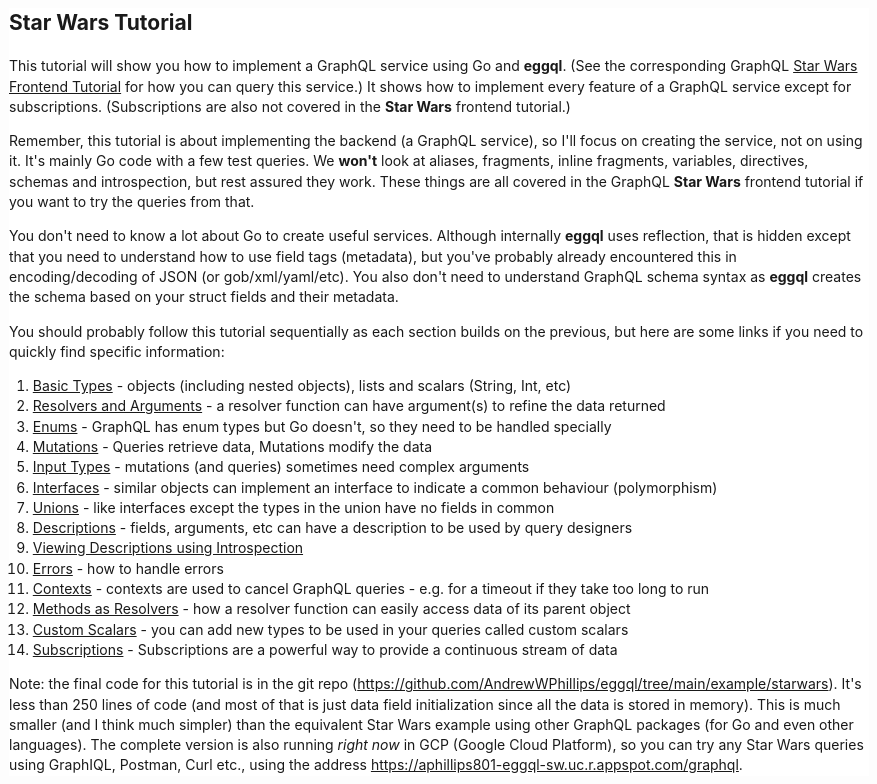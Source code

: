 ## Star Wars Tutorial

This tutorial will show you how to implement a GraphQL service using Go and **eggql**.  (See the corresponding GraphQL [Star Wars Frontend Tutorial](https://graphql.org/learn/) for how you can query this service.)  It shows how to implement every feature of a GraphQL service except for subscriptions.  (Subscriptions are also not covered in the **Star Wars** frontend tutorial.)

Remember, this tutorial is about implementing the backend (a GraphQL service), so I'll focus on creating the service, not on using it.  It's mainly Go code with a few test queries.  We **won't** look at aliases, fragments, inline fragments, variables, directives, schemas and introspection, but rest assured they work.  These things are all covered in the GraphQL **Star Wars** frontend tutorial if you want to try the queries from that.

You don't need to know a lot about Go to create useful services. Although internally **eggql** uses reflection, that is hidden except that you need to understand how to use field tags (metadata), but you've probably already encountered this in encoding/decoding of JSON (or gob/xml/yaml/etc).  You also don't need to understand GraphQL schema syntax as **eggql** creates the schema based on your struct fields and their metadata.

You should probably follow this tutorial sequentially as each section builds on the previous, but here are some links if you need to quickly find specific information:

1. [Basic Types](#basic-types) - objects (including nested objects), lists and scalars (String, Int, etc)
2. [Resolvers and Arguments](#resolver-functions-and-arguments) - a resolver function can have argument(s) to refine the data returned
3. [Enums](#enums) - GraphQL has enum types but Go doesn't, so they need to be handled specially
4. [Mutations](#mutations-and-input-types) - Queries retrieve data, Mutations modify the data
5. [Input Types](input-types) - mutations (and queries) sometimes need complex arguments
6. [Interfaces](#interfaces) - similar objects can implement an interface to indicate a common behaviour (polymorphism)
7. [Unions](#unions) - like interfaces except the types in the union have no fields in common
8. [Descriptions](#descriptions) - fields, arguments, etc can have a description to be used by query designers
9. [Viewing Descriptions using Introspection](#using-introspection-to-obtain-descriptions)
10. [Errors](#resolver-errors) - how to handle errors
11. [Contexts](#contexts) - contexts are used to cancel GraphQL queries - e.g. for a timeout if they take too long to run
12. [Methods as Resolvers](#using-go-methods-as-resolvers) - how a resolver function can easily access data of its parent object
13. [Custom Scalars](#custom-scalars) - you can add new types to be used in your queries called custom scalars
14. [Subscriptions](#subscriptions) - Subscriptions are a powerful way to provide a continuous stream of data

Note: the final code for this tutorial is in the git repo (https://github.com/AndrewWPhillips/eggql/tree/main/example/starwars).  It's less than 250 lines of code (and most of that is just data field initialization since all the data is stored in memory).  This is much smaller (and I think much simpler) than the equivalent Star Wars example using other GraphQL packages (for Go and even other languages).  The complete version is also running *right now* in GCP (Google Cloud Platform), so you can try any Star Wars queries using GraphIQL, Postman, Curl etc., using the address https://aphillips801-eggql-sw.uc.r.appspot.com/graphql.
